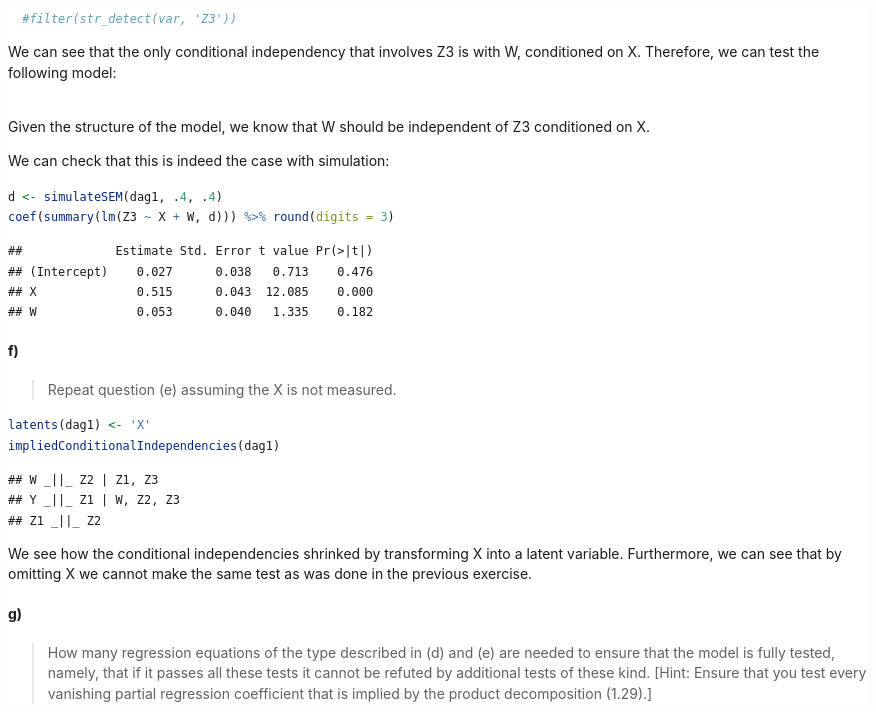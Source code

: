 ``` r
  #filter(str_detect(var, 'Z3'))
```

We can see that the only conditional independency that involves Z3 is
with W, conditioned on X. Therefore, we can test the following model:

  
![
Z3 = aX + bW
](https://latex.codecogs.com/png.latex?%0AZ3%20%3D%20aX%20%2B%20bW%0A "
Z3 = aX + bW
")  
Given the structure of the model, we know that W should be independent
of Z3 conditioned on X.

We can check that this is indeed the case with simulation:

``` r
d <- simulateSEM(dag1, .4, .4)
coef(summary(lm(Z3 ~ X + W, d))) %>% round(digits = 3)
```

    ##             Estimate Std. Error t value Pr(>|t|)
    ## (Intercept)    0.027      0.038   0.713    0.476
    ## X              0.515      0.043  12.085    0.000
    ## W              0.053      0.040   1.335    0.182

#### f)

> Repeat question (e) assuming the X is not measured.

``` r
latents(dag1) <- 'X'
impliedConditionalIndependencies(dag1)
```

    ## W _||_ Z2 | Z1, Z3
    ## Y _||_ Z1 | W, Z2, Z3
    ## Z1 _||_ Z2

We see how the conditional independencies shrinked by transforming X
into a latent variable. Furthermore, we can see that by omitting X we
cannot make the same test as was done in the previous exercise.

#### g)

> How many regression equations of the type described in (d) and (e) are
> needed to ensure that the model is fully tested, namely, that if it
> passes all these tests it cannot be refuted by additional tests of
> these kind. \[Hint: Ensure that you test every vanishing partial
> regression coefficient that is implied by the product decomposition
> (1.29).\]
